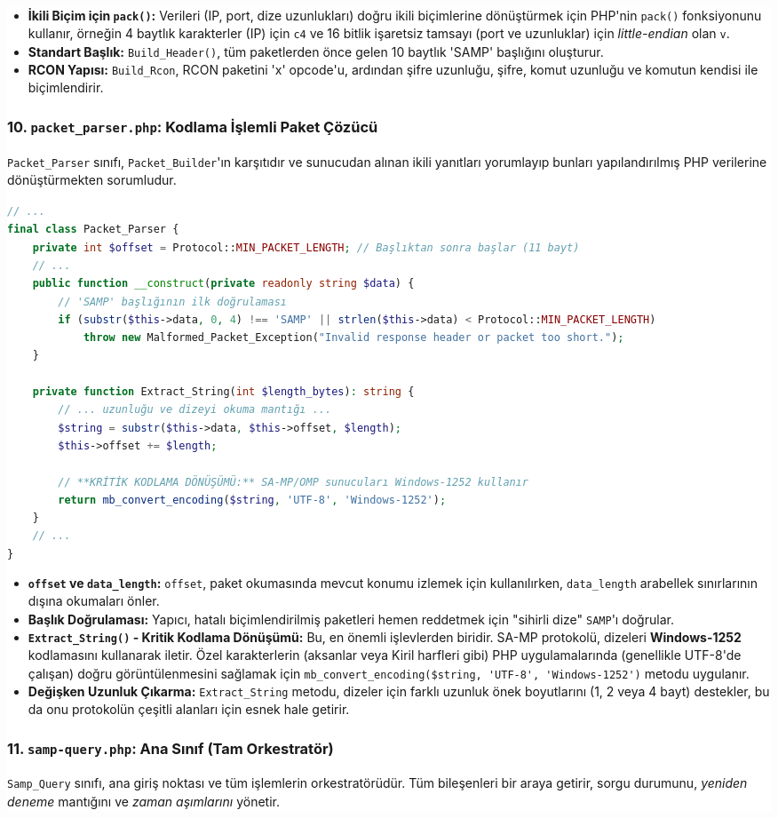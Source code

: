 - **İkili Biçim için `pack()`:** Verileri (IP, port, dize uzunlukları) doğru ikili biçimlerine dönüştürmek için PHP'nin `pack()` fonksiyonunu kullanır, örneğin 4 baytlık karakterler (IP) için `c4` ve 16 bitlik işaretsiz tamsayı (port ve uzunluklar) için *little-endian* olan `v`.
- **Standart Başlık:** `Build_Header()`, tüm paketlerden önce gelen 10 baytlık 'SAMP' başlığını oluşturur.
- **RCON Yapısı:** `Build_Rcon`, RCON paketini 'x' opcode'u, ardından şifre uzunluğu, şifre, komut uzunluğu ve komutun kendisi ile biçimlendirir.

### 10. `packet_parser.php`: Kodlama İşlemli Paket Çözücü

`Packet_Parser` sınıfı, `Packet_Builder`'ın karşıtıdır ve sunucudan alınan ikili yanıtları yorumlayıp bunları yapılandırılmış PHP verilerine dönüştürmekten sorumludur.

```php
// ...
final class Packet_Parser {
    private int $offset = Protocol::MIN_PACKET_LENGTH; // Başlıktan sonra başlar (11 bayt)
    // ...
    public function __construct(private readonly string $data) {
        // 'SAMP' başlığının ilk doğrulaması
        if (substr($this->data, 0, 4) !== 'SAMP' || strlen($this->data) < Protocol::MIN_PACKET_LENGTH)
            throw new Malformed_Packet_Exception("Invalid response header or packet too short.");
    }
    
    private function Extract_String(int $length_bytes): string {
        // ... uzunluğu ve dizeyi okuma mantığı ...
        $string = substr($this->data, $this->offset, $length);
        $this->offset += $length;
        
        // **KRİTİK KODLAMA DÖNÜŞÜMÜ:** SA-MP/OMP sunucuları Windows-1252 kullanır
        return mb_convert_encoding($string, 'UTF-8', 'Windows-1252');
    }
    // ...
}
```

- **`offset` ve `data_length`:** `offset`, paket okumasında mevcut konumu izlemek için kullanılırken, `data_length` arabellek sınırlarının dışına okumaları önler.
- **Başlık Doğrulaması:** Yapıcı, hatalı biçimlendirilmiş paketleri hemen reddetmek için "sihirli dize" `SAMP`'ı doğrular.
- **`Extract_String()` - Kritik Kodlama Dönüşümü:** Bu, en önemli işlevlerden biridir. SA-MP protokolü, dizeleri **Windows-1252** kodlamasını kullanarak iletir. Özel karakterlerin (aksanlar veya Kiril harfleri gibi) PHP uygulamalarında (genellikle UTF-8'de çalışan) doğru görüntülenmesini sağlamak için `mb_convert_encoding($string, 'UTF-8', 'Windows-1252')` metodu uygulanır.
- **Değişken Uzunluk Çıkarma:** `Extract_String` metodu, dizeler için farklı uzunluk önek boyutlarını (1, 2 veya 4 bayt) destekler, bu da onu protokolün çeşitli alanları için esnek hale getirir.

### 11. `samp-query.php`: Ana Sınıf (Tam Orkestratör)

`Samp_Query` sınıfı, ana giriş noktası ve tüm işlemlerin orkestratörüdür. Tüm bileşenleri bir araya getirir, sorgu durumunu, *yeniden deneme* mantığını ve *zaman aşımlarını* yönetir.

